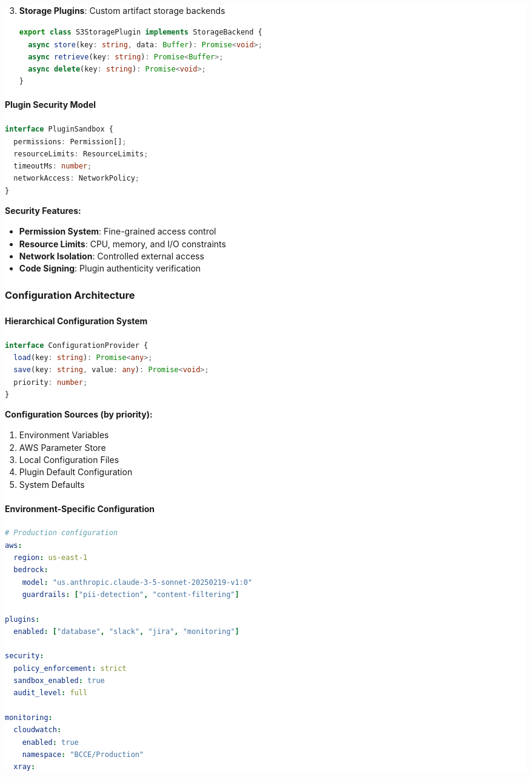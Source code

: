 3. **Storage Plugins**: Custom artifact storage backends
   ```typescript
   export class S3StoragePlugin implements StorageBackend {
     async store(key: string, data: Buffer): Promise<void>;
     async retrieve(key: string): Promise<Buffer>;
     async delete(key: string): Promise<void>;
   }
   ```

#### Plugin Security Model

```typescript
interface PluginSandbox {
  permissions: Permission[];
  resourceLimits: ResourceLimits;
  timeoutMs: number;
  networkAccess: NetworkPolicy;
}
```

**Security Features:**
- **Permission System**: Fine-grained access control
- **Resource Limits**: CPU, memory, and I/O constraints
- **Network Isolation**: Controlled external access
- **Code Signing**: Plugin authenticity verification

### Configuration Architecture

#### Hierarchical Configuration System
```typescript
interface ConfigurationProvider {
  load(key: string): Promise<any>;
  save(key: string, value: any): Promise<void>;
  priority: number;
}
```

**Configuration Sources (by priority):**
1. Environment Variables
2. AWS Parameter Store
3. Local Configuration Files
4. Plugin Default Configuration
5. System Defaults

#### Environment-Specific Configuration
```yaml
# Production configuration
aws:
  region: us-east-1
  bedrock:
    model: "us.anthropic.claude-3-5-sonnet-20250219-v1:0"
    guardrails: ["pii-detection", "content-filtering"]
  
plugins:
  enabled: ["database", "slack", "jira", "monitoring"]
  
security:
  policy_enforcement: strict
  sandbox_enabled: true
  audit_level: full

monitoring:
  cloudwatch:
    enabled: true
    namespace: "BCCE/Production"
  xray:
```